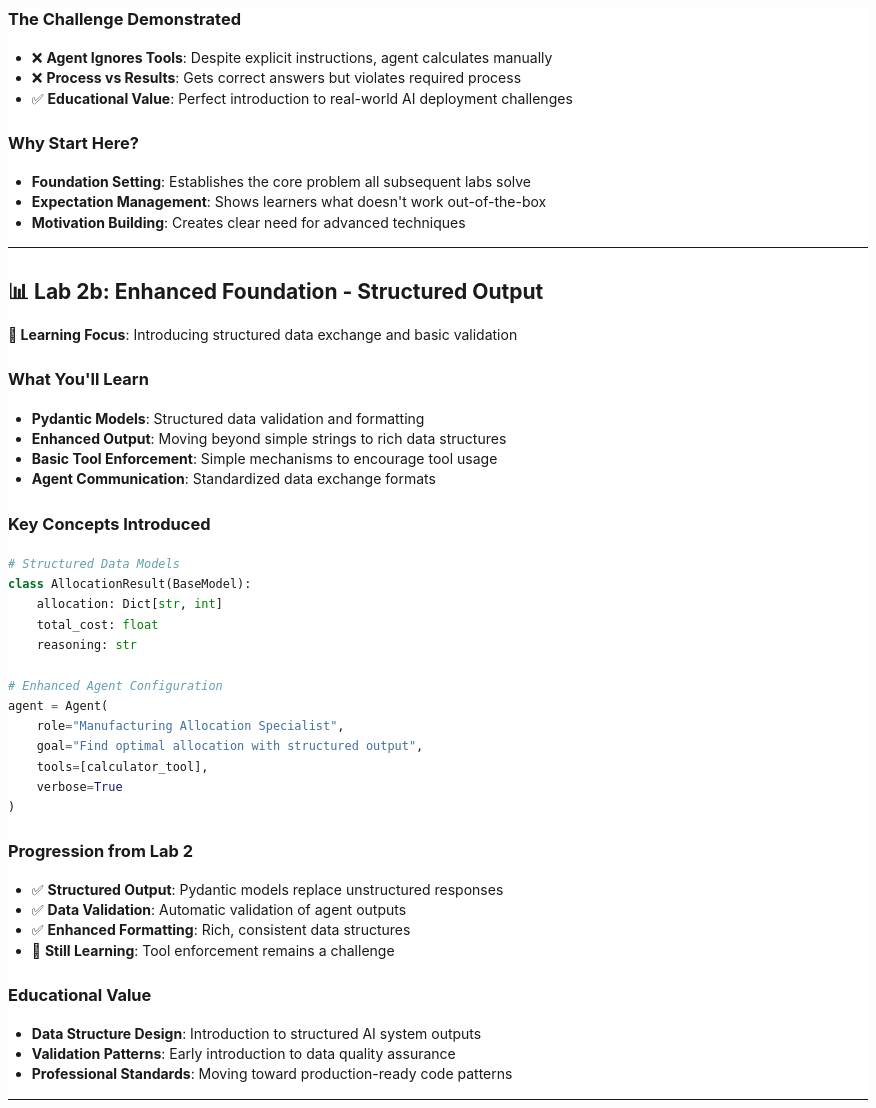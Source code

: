 ### The Challenge Demonstrated
- ❌ **Agent Ignores Tools**: Despite explicit instructions, agent calculates manually
- ❌ **Process vs Results**: Gets correct answers but violates required process
- ✅ **Educational Value**: Perfect introduction to real-world AI deployment challenges

### Why Start Here?
- **Foundation Setting**: Establishes the core problem all subsequent labs solve
- **Expectation Management**: Shows learners what doesn't work out-of-the-box
- **Motivation Building**: Creates clear need for advanced techniques

---

## 📊 Lab 2b: Enhanced Foundation - Structured Output

**🎯 Learning Focus**: Introducing structured data exchange and basic validation

### What You'll Learn
- **Pydantic Models**: Structured data validation and formatting
- **Enhanced Output**: Moving beyond simple strings to rich data structures
- **Basic Tool Enforcement**: Simple mechanisms to encourage tool usage
- **Agent Communication**: Standardized data exchange formats

### Key Concepts Introduced
```python
# Structured Data Models
class AllocationResult(BaseModel):
    allocation: Dict[str, int]
    total_cost: float
    reasoning: str

# Enhanced Agent Configuration
agent = Agent(
    role="Manufacturing Allocation Specialist",
    goal="Find optimal allocation with structured output",
    tools=[calculator_tool],
    verbose=True
)
```

### Progression from Lab 2
- ✅ **Structured Output**: Pydantic models replace unstructured responses
- ✅ **Data Validation**: Automatic validation of agent outputs
- ✅ **Enhanced Formatting**: Rich, consistent data structures
- 🔄 **Still Learning**: Tool enforcement remains a challenge

### Educational Value
- **Data Structure Design**: Introduction to structured AI system outputs
- **Validation Patterns**: Early introduction to data quality assurance
- **Professional Standards**: Moving toward production-ready code patterns

---